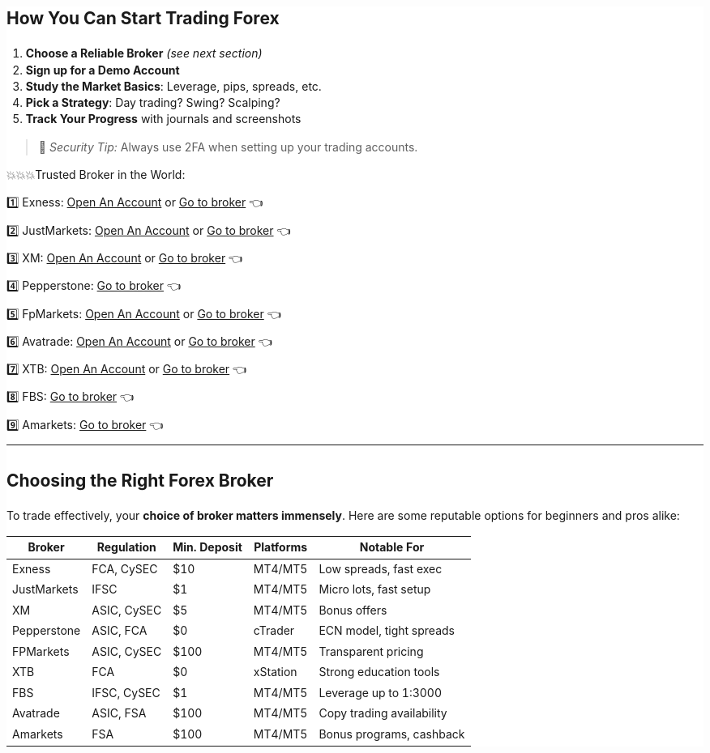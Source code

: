 ## How You Can Start Trading Forex

1. **Choose a Reliable Broker** *(see next section)*
2. **Sign up for a Demo Account** 
3. **Study the Market Basics**: Leverage, pips, spreads, etc.
4. **Pick a Strategy**: Day trading? Swing? Scalping?
5. **Track Your Progress** with journals and screenshots

> 🔐 *Security Tip:* Always use 2FA when setting up your trading accounts.

💥💥💥Trusted Broker in the World:

1️⃣ Exness: [Open An Account](https://one.exnesstrack.org/boarding/sign-up/a/newup2) or [Go to broker](https://one.exnesstrack.org/a/newup2) 👈

2️⃣ JustMarkets: [Open An Account](https://one.justmarkets.link/a/79iqw0j6nj/landing/quick-start) or [Go to broker](https://one.justmarkets.link/a/79iqw0j6nj) 👈

3️⃣ XM: [Open An Account](https://clicks.pipaffiliates.com/c?c=589901&l=en&p=1) or [Go to broker](https://clicks.pipaffiliates.com/c?c=589901&l=en&p=0) 👈

4️⃣ Pepperstone: [Go to broker](https://trk.pepperstonepartners.com/aff_c?offer_id=367&aff_id=33954) 👈

5️⃣ FpMarkets: [Open An Account](https://portal.fpmarkets.com/int-EN/register?redir=stv&fpm-affiliate-utm-source=IB&fpm-affiliate-agt=56244) or [Go to broker](https://www.fpmarkets.com/?redir=stv&fpm-affiliate-utm-source=IB&fpm-affiliate-agt=56244) 👈

6️⃣ Avatrade: [Open An Account](https://www.avatrade.com/trading-account2?versionId=10301&tag=194438) or [Go to broker](https://www.avatrade.com?versionId=10301&tag=194438) 👈

7️⃣ XTB: [Open An Account](https://link-pso.xtb.com/pso/CgswI) or [Go to broker](https://link-pso.xtb.com/pso/zrUCY) 👈

8️⃣ FBS: [Go to broker](https://fbs.partners?ibl=587836&ibp=21398815) 👈

9️⃣ Amarkets: [Go to broker](https://www.amarkets.com/?g=WNRAN9&utm_source=google&utm_campaign=WNRAN9&utm_medium=linkedin) 👈

---

## Choosing the Right Forex Broker

To trade effectively, your **choice of broker matters immensely**. Here are some reputable options for beginners and pros alike:

| Broker        | Regulation | Min. Deposit | Platforms | Notable For                |
|---------------|------------|--------------|-----------|----------------------------|
| Exness        | FCA, CySEC | $10          | MT4/MT5   | Low spreads, fast exec     |
| JustMarkets   | IFSC       | $1           | MT4/MT5   | Micro lots, fast setup     |
| XM            | ASIC, CySEC| $5           | MT4/MT5   | Bonus offers               |
| Pepperstone   | ASIC, FCA  | $0           | cTrader   | ECN model, tight spreads   |
| FPMarkets     | ASIC, CySEC| $100         | MT4/MT5   | Transparent pricing        |
| XTB           | FCA        | $0           | xStation  | Strong education tools     |
| FBS           | IFSC, CySEC| $1           | MT4/MT5   | Leverage up to 1:3000      |
| Avatrade      | ASIC, FSA  | $100         | MT4/MT5   | Copy trading availability  |
| Amarkets      | FSA        | $100         | MT4/MT5   | Bonus programs, cashback   |
